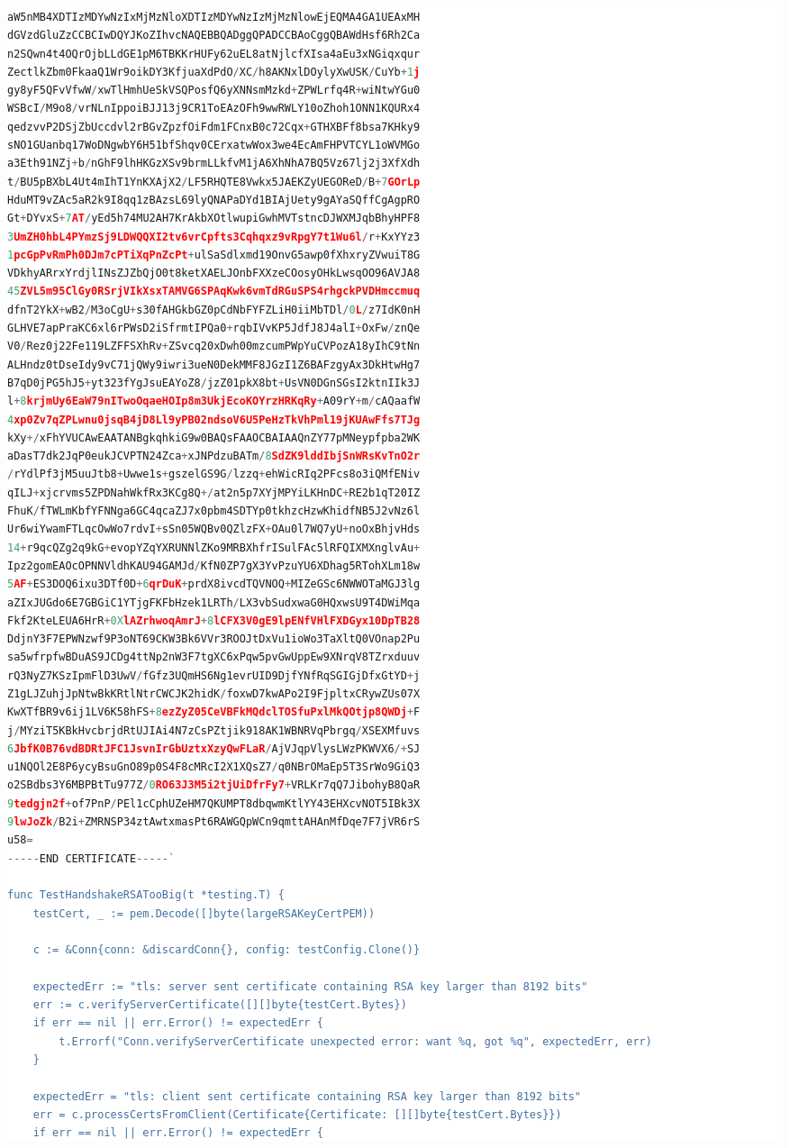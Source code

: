 ```go
aW5nMB4XDTIzMDYwNzIxMjMzNloXDTIzMDYwNzIzMjMzNlowEjEQMA4GA1UEAxMH
dGVzdGluZzCCBCIwDQYJKoZIhvcNAQEBBQADggQPADCCBAoCggQBAWdHsf6Rh2Ca
n2SQwn4t4OQrOjbLLdGE1pM6TBKKrHUFy62uEL8atNjlcfXIsa4aEu3xNGiqxqur
ZectlkZbm0FkaaQ1Wr9oikDY3KfjuaXdPdO/XC/h8AKNxlDOylyXwUSK/CuYb+1j
gy8yF5QFvVfwW/xwTlHmhUeSkVSQPosfQ6yXNNsmMzkd+ZPWLrfq4R+wiNtwYGu0
WSBcI/M9o8/vrNLnIppoiBJJ13j9CR1ToEAzOFh9wwRWLY10oZhoh1ONN1KQURx4
qedzvvP2DSjZbUccdvl2rBGvZpzfOiFdm1FCnxB0c72Cqx+GTHXBFf8bsa7KHky9
sNO1GUanbq17WoDNgwbY6H51bfShqv0CErxatwWox3we4EcAmFHPVTCYL1oWVMGo
a3Eth91NZj+b/nGhF9lhHKGzXSv9brmLLkfvM1jA6XhNhA7BQ5Vz67lj2j3XfXdh
t/BU5pBXbL4Ut4mIhT1YnKXAjX2/LF5RHQTE8Vwkx5JAEKZyUEGOReD/B+7GOrLp
HduMT9vZAc5aR2k9I8qq1zBAzsL69lyQNAPaDYd1BIAjUety9gAYaSQffCgAgpRO
Gt+DYvxS+7AT/yEd5h74MU2AH7KrAkbXOtlwupiGwhMVTstncDJWXMJqbBhyHPF8
3UmZH0hbL4PYmzSj9LDWQQXI2tv6vrCpfts3Cqhqxz9vRpgY7t1Wu6l/r+KxYYz3
1pcGpPvRmPh0DJm7cPTiXqPnZcPt+ulSaSdlxmd19OnvG5awp0fXhxryZVwuiT8G
VDkhyARrxYrdjlINsZJZbQjO0t8ketXAELJOnbFXXzeCOosyOHkLwsqOO96AVJA8
45ZVL5m95ClGy0RSrjVIkXsxTAMVG6SPAqKwk6vmTdRGuSPS4rhgckPVDHmccmuq
dfnT2YkX+wB2/M3oCgU+s30fAHGkbGZ0pCdNbFYFZLiH0iiMbTDl/0L/z7IdK0nH
GLHVE7apPraKC6xl6rPWsD2iSfrmtIPQa0+rqbIVvKP5JdfJ8J4alI+OxFw/znQe
V0/Rez0j22Fe119LZFFSXhRv+ZSvcq20xDwh00mzcumPWpYuCVPozA18yIhC9tNn
ALHndz0tDseIdy9vC71jQWy9iwri3ueN0DekMMF8JGzI1Z6BAFzgyAx3DkHtwHg7
B7qD0jPG5hJ5+yt323fYgJsuEAYoZ8/jzZ01pkX8bt+UsVN0DGnSGsI2ktnIIk3J
l+8krjmUy6EaW79nITwoOqaeHOIp8m3UkjEcoKOYrzHRKqRy+A09rY+m/cAQaafW
4xp0Zv7qZPLwnu0jsqB4jD8Ll9yPB02ndsoV6U5PeHzTkVhPml19jKUAwFfs7TJg
kXy+/xFhYVUCAwEAATANBgkqhkiG9w0BAQsFAAOCBAIAAQnZY77pMNeypfpba2WK
aDasT7dk2JqP0eukJCVPTN24Zca+xJNPdzuBATm/8SdZK9lddIbjSnWRsKvTnO2r
/rYdlPf3jM5uuJtb8+Uwwe1s+gszelGS9G/lzzq+ehWicRIq2PFcs8o3iQMfENiv
qILJ+xjcrvms5ZPDNahWkfRx3KCg8Q+/at2n5p7XYjMPYiLKHnDC+RE2b1qT20IZ
FhuK/fTWLmKbfYFNNga6GC4qcaZJ7x0pbm4SDTYp0tkhzcHzwKhidfNB5J2vNz6l
Ur6wiYwamFTLqcOwWo7rdvI+sSn05WQBv0QZlzFX+OAu0l7WQ7yU+noOxBhjvHds
14+r9qcQZg2q9kG+evopYZqYXRUNNlZKo9MRBXhfrISulFAc5lRFQIXMXnglvAu+
Ipz2gomEAOcOPNNVldhKAU94GAMJd/KfN0ZP7gX3YvPzuYU6XDhag5RTohXLm18w
5AF+ES3DOQ6ixu3DTf0D+6qrDuK+prdX8ivcdTQVNOQ+MIZeGSc6NWWOTaMGJ3lg
aZIxJUGdo6E7GBGiC1YTjgFKFbHzek1LRTh/LX3vbSudxwaG0HQxwsU9T4DWiMqa
Fkf2KteLEUA6HrR+0XlAZrhwoqAmrJ+8lCFX3V0gE9lpENfVHlFXDGyx10DpTB28
DdjnY3F7EPWNzwf9P3oNT69CKW3Bk6VVr3ROOJtDxVu1ioWo3TaXltQ0VOnap2Pu
sa5wfrpfwBDuAS9JCDg4ttNp2nW3F7tgXC6xPqw5pvGwUppEw9XNrqV8TZrxduuv
rQ3NyZ7KSzIpmFlD3UwV/fGfz3UQmHS6Ng1evrUID9DjfYNfRqSGIGjDfxGtYD+j
Z1gLJZuhjJpNtwBkKRtlNtrCWCJK2hidK/foxwD7kwAPo2I9FjpltxCRywZUs07X
KwXTfBR9v6ij1LV6K58hFS+8ezZyZ05CeVBFkMQdclTOSfuPxlMkQOtjp8QWDj+F
j/MYziT5KBkHvcbrjdRtUJIAi4N7zCsPZtjik918AK1WBNRVqPbrgq/XSEXMfuvs
6JbfK0B76vdBDRtJFC1JsvnIrGbUztxXzyQwFLaR/AjVJqpVlysLWzPKWVX6/+SJ
u1NQOl2E8P6ycyBsuGnO89p0S4F8cMRcI2X1XQsZ7/q0NBrOMaEp5T3SrWo9GiQ3
o2SBdbs3Y6MBPBtTu977Z/0RO63J3M5i2tjUiDfrFy7+VRLKr7qQ7JibohyB8QaR
9tedgjn2f+of7PnP/PEl1cCphUZeHM7QKUMPT8dbqwmKtlYY43EHXcvNOT5IBk3X
9lwJoZk/B2i+ZMRNSP34ztAwtxmasPt6RAWGQpWCn9qmttAHAnMfDqe7F7jVR6rS
u58=
-----END CERTIFICATE-----`

func TestHandshakeRSATooBig(t *testing.T) {
	testCert, _ := pem.Decode([]byte(largeRSAKeyCertPEM))

	c := &Conn{conn: &discardConn{}, config: testConfig.Clone()}

	expectedErr := "tls: server sent certificate containing RSA key larger than 8192 bits"
	err := c.verifyServerCertificate([][]byte{testCert.Bytes})
	if err == nil || err.Error() != expectedErr {
		t.Errorf("Conn.verifyServerCertificate unexpected error: want %q, got %q", expectedErr, err)
	}

	expectedErr = "tls: client sent certificate containing RSA key larger than 8192 bits"
	err = c.processCertsFromClient(Certificate{Certificate: [][]byte{testCert.Bytes}})
	if err == nil || err.Error() != expectedErr {
```